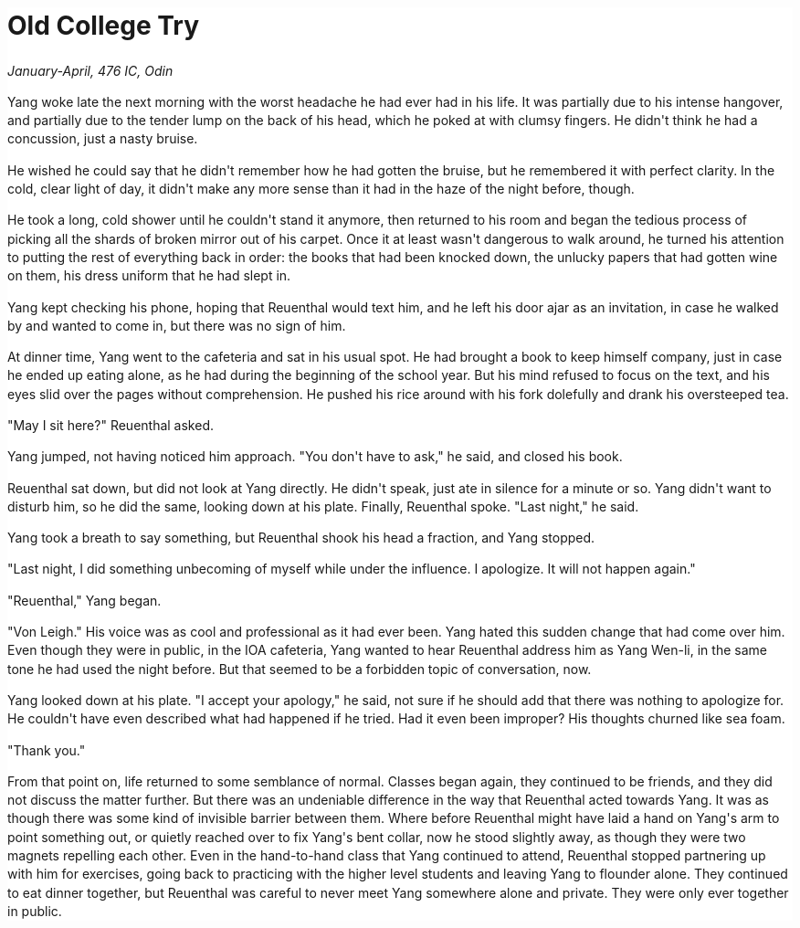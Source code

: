 # Old College Try

*January\-April, 476 IC, Odin*

Yang woke late the next morning with the worst headache he had ever had in his life\. It was partially due to his intense hangover, and partially due to the tender lump on the back of his head, which he poked at with clumsy fingers\. He didn't think he had a concussion, just a nasty bruise\.

He wished he could say that he didn't remember how he had gotten the bruise, but he remembered it with perfect clarity\. In the cold, clear light of day, it didn't make any more sense than it had in the haze of the night before, though\.

He took a long, cold shower until he couldn't stand it anymore, then returned to his room and began the tedious process of picking all the shards of broken mirror out of his carpet\. Once it at least wasn't dangerous to walk around, he turned his attention to putting the rest of everything back in order: the books that had been knocked down, the unlucky papers that had gotten wine on them, his dress uniform that he had slept in\.

Yang kept checking his phone, hoping that Reuenthal would text him, and he left his door ajar as an invitation, in case he walked by and wanted to come in, but there was no sign of him\.

At dinner time, Yang went to the cafeteria and sat in his usual spot\. He had brought a book to keep himself company, just in case he ended up eating alone, as he had during the beginning of the school year\. But his mind refused to focus on the text, and his eyes slid over the pages without comprehension\. He pushed his rice around with his fork dolefully and drank his oversteeped tea\.

"May I sit here?" Reuenthal asked\.

Yang jumped, not having noticed him approach\. "You don't have to ask," he said, and closed his book\.

Reuenthal sat down, but did not look at Yang directly\. He didn't speak, just ate in silence for a minute or so\. Yang didn't want to disturb him, so he did the same, looking down at his plate\. Finally, Reuenthal spoke\. "Last night," he said\.

Yang took a breath to say something, but Reuenthal shook his head a fraction, and Yang stopped\. 

"Last night, I did something unbecoming of myself while under the influence\. I apologize\. It will not happen again\."

"Reuenthal," Yang began\.

"Von Leigh\." His voice was as cool and professional as it had ever been\. Yang hated this sudden change that had come over him\. Even though they were in public, in the IOA cafeteria, Yang wanted to hear Reuenthal address him as Yang Wen\-li, in the same tone he had used the night before\. But that seemed to be a forbidden topic of conversation, now\. 

Yang looked down at his plate\. "I accept your apology," he said, not sure if he should add that there was nothing to apologize for\. He couldn't have even described what had happened if he tried\. Had it even been improper? His thoughts churned like sea foam\.

"Thank you\."

From that point on, life returned to some semblance of normal\. Classes began again, they continued to be friends, and they did not discuss the matter further\. But there was an undeniable difference in the way that Reuenthal acted towards Yang\. It was as though there was some kind of invisible barrier between them\. Where before Reuenthal might have laid a hand on Yang's arm to point something out, or quietly reached over to fix Yang's bent collar, now he stood slightly away, as though they were two magnets repelling each other\. Even in the hand\-to\-hand class that Yang continued to attend, Reuenthal stopped partnering up with him for exercises, going back to practicing with the higher level students and leaving Yang to flounder alone\. They continued to eat dinner together, but Reuenthal was careful to never meet Yang somewhere alone and private\. They were only ever together in public\. 
